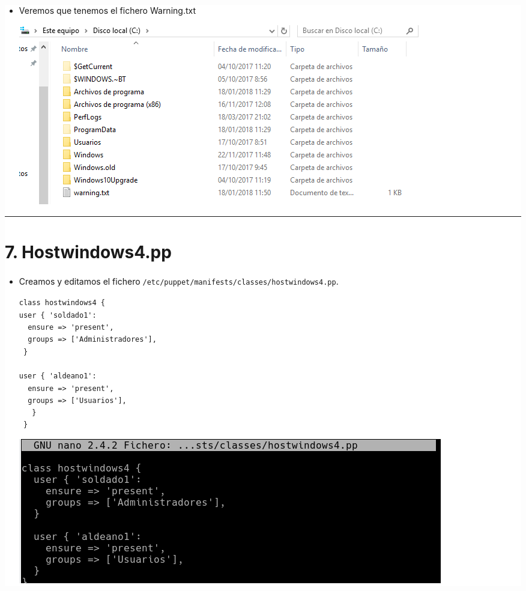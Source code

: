 - Veremos que tenemos el fichero Warning.txt

  ![6.2.001](./img/6.2.001.png)
___

# 7. Hostwindows4.pp

- Creamos y editamos el fichero `/etc/puppet/manifests/classes/hostwindows4.pp`.

   ~~~
   class hostwindows4 {
   user { 'soldado1':
     ensure => 'present',
     groups => ['Administradores'],
    }

   user { 'aldeano1':
     ensure => 'present',
     groups => ['Usuarios'],
      }
    }
   ~~~

  ![6.5](./img/6.5.png)
